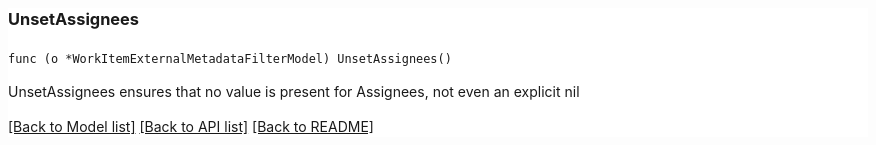 ### UnsetAssignees
`func (o *WorkItemExternalMetadataFilterModel) UnsetAssignees()`

UnsetAssignees ensures that no value is present for Assignees, not even an explicit nil

[[Back to Model list]](../README.md#documentation-for-models) [[Back to API list]](../README.md#documentation-for-api-endpoints) [[Back to README]](../README.md)


